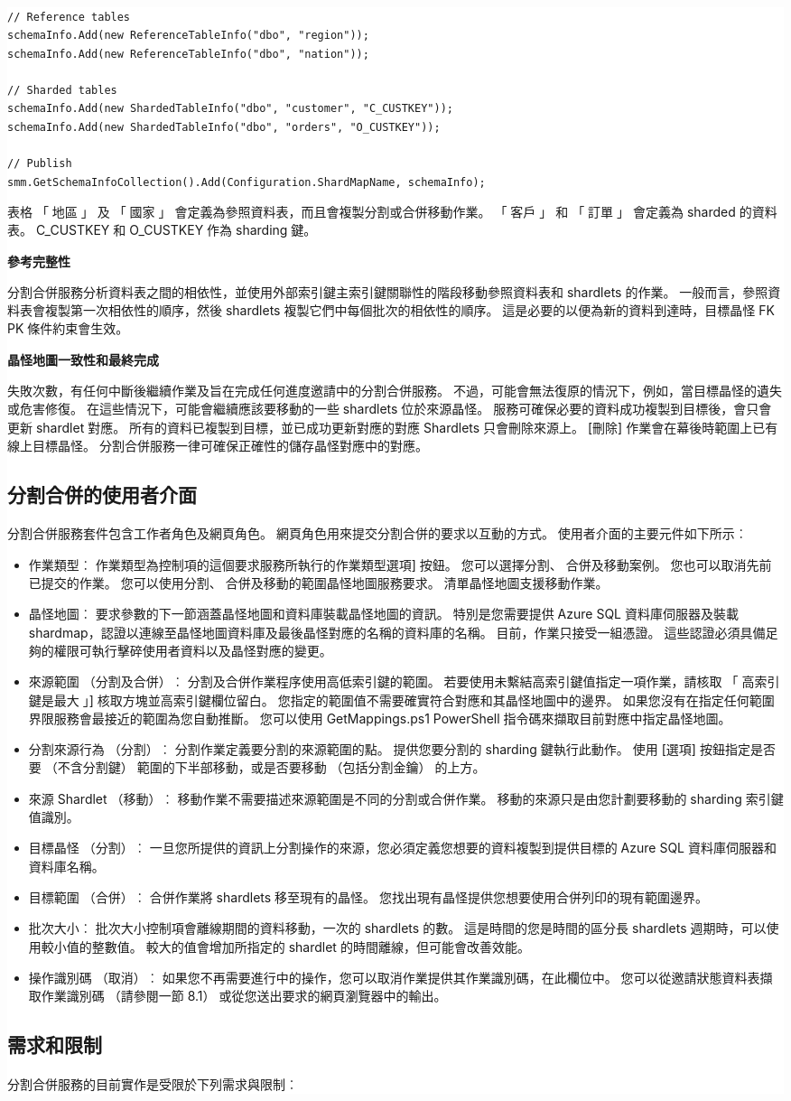     // Reference tables 
    schemaInfo.Add(new ReferenceTableInfo("dbo", "region")); 
    schemaInfo.Add(new ReferenceTableInfo("dbo", "nation")); 

    // Sharded tables 
    schemaInfo.Add(new ShardedTableInfo("dbo", "customer", "C_CUSTKEY")); 
    schemaInfo.Add(new ShardedTableInfo("dbo", "orders", "O_CUSTKEY")); 

    // Publish 
    smm.GetSchemaInfoCollection().Add(Configuration.ShardMapName, schemaInfo); 

表格 「 地區 」 及 「 國家 」 會定義為參照資料表，而且會複製分割或合併移動作業。 「 客戶 」 和 「 訂單 」 會定義為 sharded 的資料表。 C_CUSTKEY 和 O_CUSTKEY 作為 sharding 鍵。 

**參考完整性**

分割合併服務分析資料表之間的相依性，並使用外部索引鍵主索引鍵關聯性的階段移動參照資料表和 shardlets 的作業。 一般而言，參照資料表會複製第一次相依性的順序，然後 shardlets 複製它們中每個批次的相依性的順序。 這是必要的以便為新的資料到達時，目標晶怪 FK PK 條件約束會生效。 

**晶怪地圖一致性和最終完成**

失敗次數，有任何中斷後繼續作業及旨在完成任何進度邀請中的分割合併服務。 不過，可能會無法復原的情況下，例如，當目標晶怪的遺失或危害修復。 在這些情況下，可能會繼續應該要移動的一些 shardlets 位於來源晶怪。 服務可確保必要的資料成功複製到目標後，會只會更新 shardlet 對應。 所有的資料已複製到目標，並已成功更新對應的對應 Shardlets 只會刪除來源上。 [刪除] 作業會在幕後時範圍上已有線上目標晶怪。 分割合併服務一律可確保正確性的儲存晶怪對應中的對應。


## <a name="the-split-merge-user-interface"></a>分割合併的使用者介面

分割合併服務套件包含工作者角色及網頁角色。 網頁角色用來提交分割合併的要求以互動的方式。 使用者介面的主要元件如下所示︰

-    作業類型︰ 作業類型為控制項的這個要求服務所執行的作業類型選項] 按鈕。 您可以選擇分割、 合併及移動案例。 您也可以取消先前已提交的作業。 您可以使用分割、 合併及移動的範圍晶怪地圖服務要求。 清單晶怪地圖支援移動作業。

-    晶怪地圖︰ 要求參數的下一節涵蓋晶怪地圖和資料庫裝載晶怪地圖的資訊。 特別是您需要提供 Azure SQL 資料庫伺服器及裝載 shardmap，認證以連線至晶怪地圖資料庫及最後晶怪對應的名稱的資料庫的名稱。 目前，作業只接受一組憑證。 這些認證必須具備足夠的權限可執行擊碎使用者資料以及晶怪對應的變更。

-    來源範圍 （分割及合併）︰ 分割及合併作業程序使用高低索引鍵的範圍。 若要使用未繫結高索引鍵值指定一項作業，請核取 「 高索引鍵是最大 」] 核取方塊並高索引鍵欄位留白。 您指定的範圍值不需要確實符合對應和其晶怪地圖中的邊界。 如果您沒有在指定任何範圍界限服務會最接近的範圍為您自動推斷。 您可以使用 GetMappings.ps1 PowerShell 指令碼來擷取目前對應中指定晶怪地圖。

-    分割來源行為 （分割）︰ 分割作業定義要分割的來源範圍的點。 提供您要分割的 sharding 鍵執行此動作。 使用 [選項] 按鈕指定是否要 （不含分割鍵） 範圍的下半部移動，或是否要移動 （包括分割金鑰） 的上方。

-    來源 Shardlet （移動）︰ 移動作業不需要描述來源範圍是不同的分割或合併作業。 移動的來源只是由您計劃要移動的 sharding 索引鍵值識別。

-    目標晶怪 （分割）︰ 一旦您所提供的資訊上分割操作的來源，您必須定義您想要的資料複製到提供目標的 Azure SQL 資料庫伺服器和資料庫名稱。

-    目標範圍 （合併）︰ 合併作業將 shardlets 移至現有的晶怪。 您找出現有晶怪提供您想要使用合併列印的現有範圍邊界。

-    批次大小︰ 批次大小控制項會離線期間的資料移動，一次的 shardlets 的數。 這是時間的您是時間的區分長 shardlets 週期時，可以使用較小值的整數值。 較大的值會增加所指定的 shardlet 的時間離線，但可能會改善效能。

-    操作識別碼 （取消）︰ 如果您不再需要進行中的操作，您可以取消作業提供其作業識別碼，在此欄位中。 您可以從邀請狀態資料表擷取作業識別碼 （請參閱一節 8.1） 或從您送出要求的網頁瀏覽器中的輸出。


## <a name="requirements-and-limitations"></a>需求和限制 

分割合併服務的目前實作是受限於下列需求與限制︰ 
